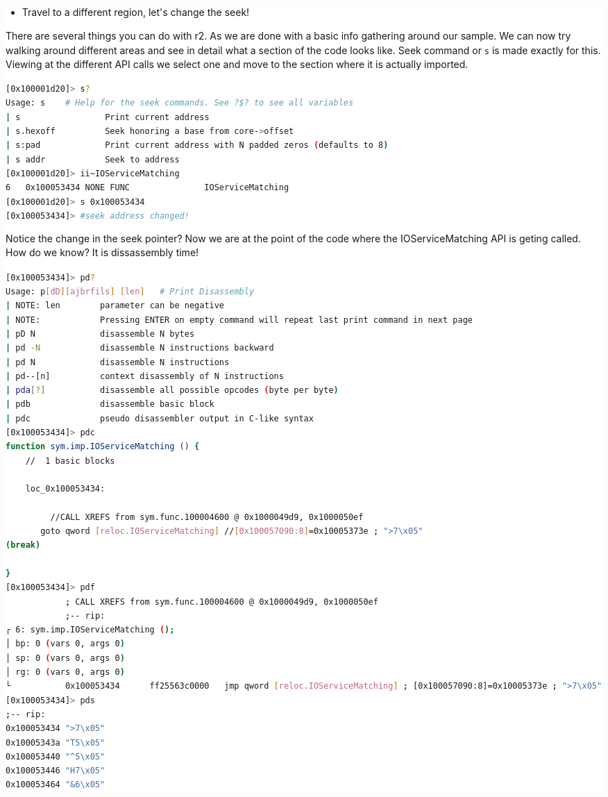 *   Travel to a different region, let's change the seek!

There are several things you can do with r2. As we are done with a basic info gathering around our sample. We can now
try walking around different areas and see in detail what a section of the code looks like. Seek command or `s` is made
exactly for this. Viewing at the different API calls we select one and move to the section where it is actually
imported.

```bash
[0x100001d20]> s?
Usage: s    # Help for the seek commands. See ?$? to see all variables
| s                 Print current address
| s.hexoff          Seek honoring a base from core->offset
| s:pad             Print current address with N padded zeros (defaults to 8)
| s addr            Seek to address
[0x100001d20]> ii~IOServiceMatching
6   0x100053434 NONE FUNC               IOServiceMatching
[0x100001d20]> s 0x100053434
[0x100053434]> #seek address changed!
```
Notice the change in the seek pointer? Now we are at the point of the code where the IOServiceMatching API is geting
called. How do we know? It is dissassembly time!

```bash
[0x100053434]> pd?
Usage: p[dD][ajbrfils] [len]   # Print Disassembly
| NOTE: len        parameter can be negative
| NOTE:            Pressing ENTER on empty command will repeat last print command in next page
| pD N             disassemble N bytes
| pd -N            disassemble N instructions backward
| pd N             disassemble N instructions
| pd--[n]          context disassembly of N instructions
| pda[?]           disassemble all possible opcodes (byte per byte)
| pdb              disassemble basic block
| pdc              pseudo disassembler output in C-like syntax
[0x100053434]> pdc
function sym.imp.IOServiceMatching () {
    //  1 basic blocks

    loc_0x100053434:

         //CALL XREFS from sym.func.100004600 @ 0x1000049d9, 0x1000050ef
       goto qword [reloc.IOServiceMatching] //[0x100057090:8]=0x10005373e ; ">7\x05"
(break)

}
[0x100053434]> pdf
            ; CALL XREFS from sym.func.100004600 @ 0x1000049d9, 0x1000050ef
            ;-- rip:
┌ 6: sym.imp.IOServiceMatching ();
│ bp: 0 (vars 0, args 0)
│ sp: 0 (vars 0, args 0)
│ rg: 0 (vars 0, args 0)
└           0x100053434      ff25563c0000   jmp qword [reloc.IOServiceMatching] ; [0x100057090:8]=0x10005373e ; ">7\x05"
[0x100053434]> pds
;-- rip:
0x100053434 ">7\x05"
0x10005343a "T5\x05"
0x100053440 "^5\x05"
0x100053446 "H7\x05"
0x100053464 "&6\x05"
```